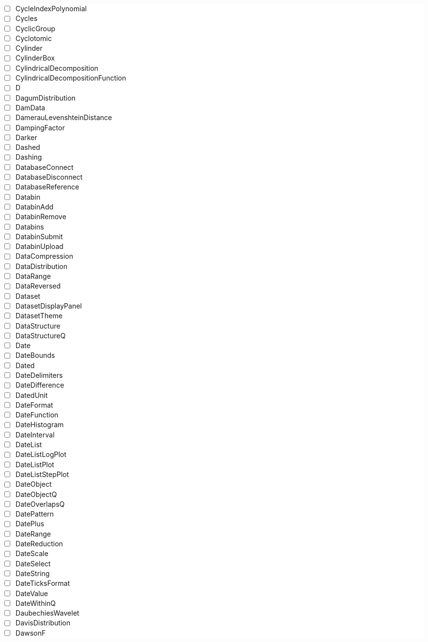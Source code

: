 - [ ] CycleIndexPolynomial
- [ ] Cycles
- [ ] CyclicGroup
- [ ] Cyclotomic
- [ ] Cylinder
- [ ] CylinderBox
- [ ] CylindricalDecomposition
- [ ] CylindricalDecompositionFunction
- [ ] D
- [ ] DagumDistribution
- [ ] DamData
- [ ] DamerauLevenshteinDistance
- [ ] DampingFactor
- [ ] Darker
- [ ] Dashed
- [ ] Dashing
- [ ] DatabaseConnect
- [ ] DatabaseDisconnect
- [ ] DatabaseReference
- [ ] Databin
- [ ] DatabinAdd
- [ ] DatabinRemove
- [ ] Databins
- [ ] DatabinSubmit
- [ ] DatabinUpload
- [ ] DataCompression
- [ ] DataDistribution
- [ ] DataRange
- [ ] DataReversed
- [ ] Dataset
- [ ] DatasetDisplayPanel
- [ ] DatasetTheme
- [ ] DataStructure
- [ ] DataStructureQ
- [ ] Date
- [ ] DateBounds
- [ ] Dated
- [ ] DateDelimiters
- [ ] DateDifference
- [ ] DatedUnit
- [ ] DateFormat
- [ ] DateFunction
- [ ] DateHistogram
- [ ] DateInterval
- [ ] DateList
- [ ] DateListLogPlot
- [ ] DateListPlot
- [ ] DateListStepPlot
- [ ] DateObject
- [ ] DateObjectQ
- [ ] DateOverlapsQ
- [ ] DatePattern
- [ ] DatePlus
- [ ] DateRange
- [ ] DateReduction
- [ ] DateScale
- [ ] DateSelect
- [ ] DateString
- [ ] DateTicksFormat
- [ ] DateValue
- [ ] DateWithinQ
- [ ] DaubechiesWavelet
- [ ] DavisDistribution
- [ ] DawsonF